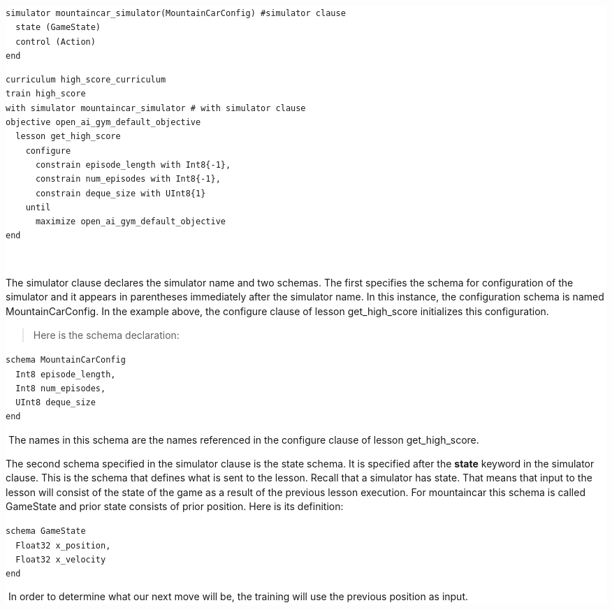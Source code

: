 ```inkling
simulator mountaincar_simulator(MountainCarConfig) #simulator clause
  state (GameState)
  control (Action)
end
```

```inkling
curriculum high_score_curriculum
train high_score
with simulator mountaincar_simulator # with simulator clause
objective open_ai_gym_default_objective
  lesson get_high_score
    configure
      constrain episode_length with Int8{-1},
      constrain num_episodes with Int8{-1},
      constrain deque_size with UInt8{1}
    until
      maximize open_ai_gym_default_objective
end
```
‍

The simulator clause declares the simulator name and two schemas. The first specifies the schema for configuration of the simulator and it appears in parentheses immediately after the simulator name. In this instance, the configuration schema is named MountainCarConfig. In the example above, the configure clause of lesson get_high_score initializes this configuration.

> Here is the schema declaration:

```inkling
schema MountainCarConfig
  Int8 episode_length,
  Int8 num_episodes,
  UInt8 deque_size
end
```
‍
The names in this schema are the names referenced in the configure clause of lesson get_high_score.

The second schema specified in the simulator clause is the state schema. It is specified after the **state** keyword in the simulator clause. This is the schema that defines what is sent to the lesson. Recall that a simulator has state. That means that input to the lesson will consist of the state of the game as a result of the previous lesson execution. For mountaincar this schema is called GameState and prior state consists of prior position. Here is its definition:

```inkling
schema GameState
  Float32 x_position,
  Float32 x_velocity
end
```
‍
In order to determine what our next move will be, the training will use the previous position as input.

